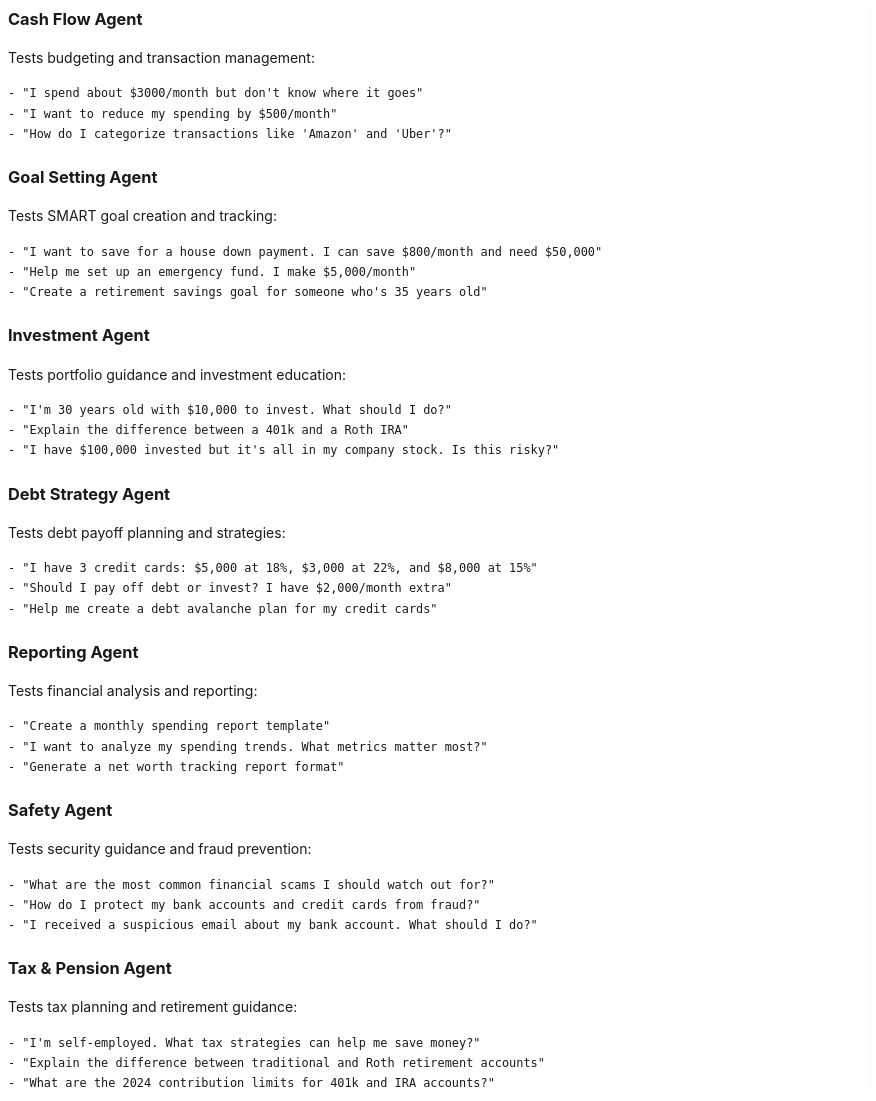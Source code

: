 ### Cash Flow Agent
Tests budgeting and transaction management:
```
- "I spend about $3000/month but don't know where it goes"
- "I want to reduce my spending by $500/month"
- "How do I categorize transactions like 'Amazon' and 'Uber'?"
```

### Goal Setting Agent
Tests SMART goal creation and tracking:
```
- "I want to save for a house down payment. I can save $800/month and need $50,000"
- "Help me set up an emergency fund. I make $5,000/month"
- "Create a retirement savings goal for someone who's 35 years old"
```

### Investment Agent
Tests portfolio guidance and investment education:
```
- "I'm 30 years old with $10,000 to invest. What should I do?"
- "Explain the difference between a 401k and a Roth IRA"
- "I have $100,000 invested but it's all in my company stock. Is this risky?"
```

### Debt Strategy Agent
Tests debt payoff planning and strategies:
```
- "I have 3 credit cards: $5,000 at 18%, $3,000 at 22%, and $8,000 at 15%"
- "Should I pay off debt or invest? I have $2,000/month extra"
- "Help me create a debt avalanche plan for my credit cards"
```

### Reporting Agent
Tests financial analysis and reporting:
```
- "Create a monthly spending report template"
- "I want to analyze my spending trends. What metrics matter most?"
- "Generate a net worth tracking report format"
```

### Safety Agent
Tests security guidance and fraud prevention:
```
- "What are the most common financial scams I should watch out for?"
- "How do I protect my bank accounts and credit cards from fraud?"
- "I received a suspicious email about my bank account. What should I do?"
```

### Tax & Pension Agent
Tests tax planning and retirement guidance:
```
- "I'm self-employed. What tax strategies can help me save money?"
- "Explain the difference between traditional and Roth retirement accounts"
- "What are the 2024 contribution limits for 401k and IRA accounts?"
```
